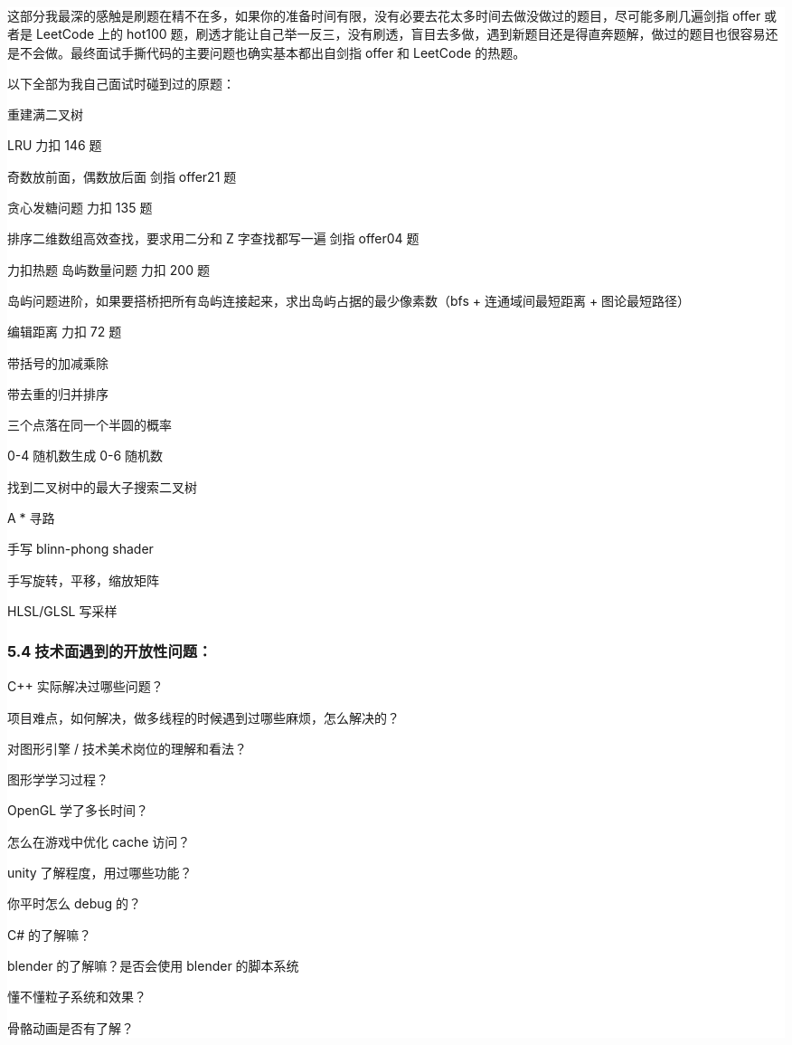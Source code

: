 这部分我最深的感触是刷题在精不在多，如果你的准备时间有限，没有必要去花太多时间去做没做过的题目，尽可能多刷几遍剑指 offer 或者是 LeetCode 上的 hot100 题，刷透才能让自己举一反三，没有刷透，盲目去多做，遇到新题目还是得直奔题解，做过的题目也很容易还是不会做。最终面试手撕代码的主要问题也确实基本都出自剑指 offer 和 LeetCode 的热题。

以下全部为我自己面试时碰到过的原题：

重建满二叉树

LRU 力扣 146 题

奇数放前面，偶数放后面 剑指 offer21 题

贪心发糖问题 力扣 135 题

排序二维数组高效查找，要求用二分和 Z 字查找都写一遍 剑指 offer04 题

力扣热题 岛屿数量问题 力扣 200 题

岛屿问题进阶，如果要搭桥把所有岛屿连接起来，求出岛屿占据的最少像素数（bfs + 连通域间最短距离 + 图论最短路径）

编辑距离 力扣 72 题

带括号的加减乘除

带去重的归并排序

三个点落在同一个半圆的概率

0-4 随机数生成 0-6 随机数

找到二叉树中的最大子搜索二叉树

A * 寻路

手写 blinn-phong shader

手写旋转，平移，缩放矩阵

HLSL/GLSL 写采样

### **5.4 技术面遇到的开放性问题：**

C++ 实际解决过哪些问题？

项目难点，如何解决，做多线程的时候遇到过哪些麻烦，怎么解决的？

对图形引擎 / 技术美术岗位的理解和看法？

图形学学习过程？

OpenGL 学了多长时间？

怎么在游戏中优化 cache 访问？

unity 了解程度，用过哪些功能？

你平时怎么 debug 的？

C# 的了解嘛？

blender 的了解嘛？是否会使用 blender 的脚本系统

懂不懂粒子系统和效果？

骨骼动画是否有了解？
